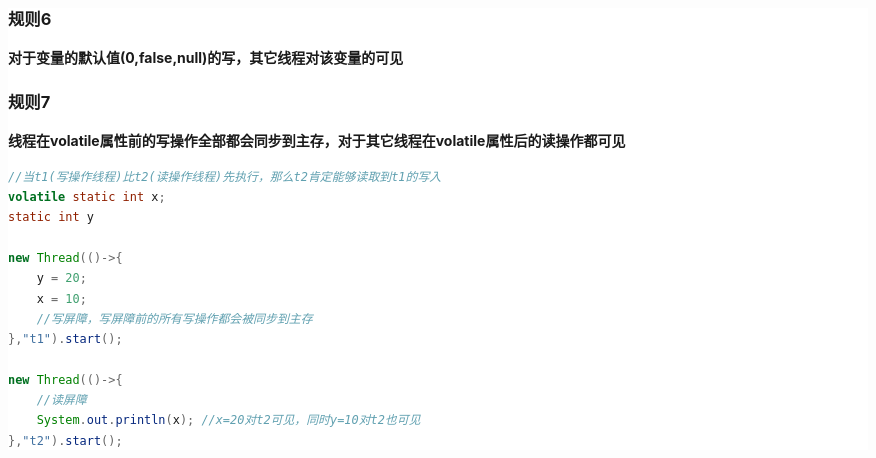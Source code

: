 ### 规则6

**对于变量的默认值(0,false,null)的写，其它线程对该变量的可见**

### 规则7  

**线程在volatile属性前的写操作全部都会同步到主存，对于其它线程在volatile属性后的读操作都可见**

~~~java
//当t1(写操作线程)比t2(读操作线程)先执行，那么t2肯定能够读取到t1的写入
volatile static int x;
static int y

new Thread(()->{
    y = 20;
    x = 10; 
    //写屏障，写屏障前的所有写操作都会被同步到主存
},"t1").start();

new Thread(()->{
    //读屏障
    System.out.println(x); //x=20对t2可见，同时y=10对t2也可见
},"t2").start();
~~~

